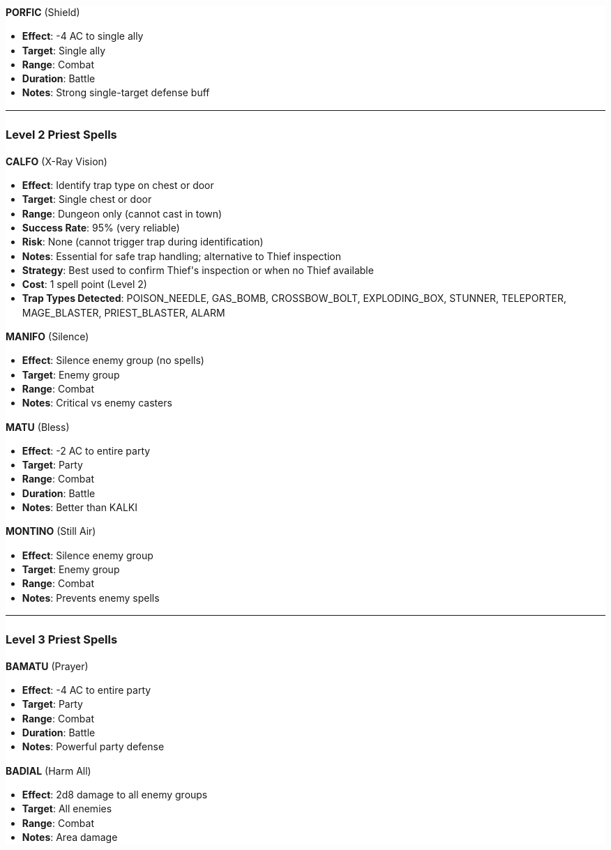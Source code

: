 **PORFIC** (Shield)
- **Effect**: -4 AC to single ally
- **Target**: Single ally
- **Range**: Combat
- **Duration**: Battle
- **Notes**: Strong single-target defense buff

---

### Level 2 Priest Spells

**CALFO** (X-Ray Vision)
- **Effect**: Identify trap type on chest or door
- **Target**: Single chest or door
- **Range**: Dungeon only (cannot cast in town)
- **Success Rate**: 95% (very reliable)
- **Risk**: None (cannot trigger trap during identification)
- **Notes**: Essential for safe trap handling; alternative to Thief inspection
- **Strategy**: Best used to confirm Thief's inspection or when no Thief available
- **Cost**: 1 spell point (Level 2)
- **Trap Types Detected**: POISON_NEEDLE, GAS_BOMB, CROSSBOW_BOLT, EXPLODING_BOX, STUNNER, TELEPORTER, MAGE_BLASTER, PRIEST_BLASTER, ALARM

**MANIFO** (Silence)
- **Effect**: Silence enemy group (no spells)
- **Target**: Enemy group
- **Range**: Combat
- **Notes**: Critical vs enemy casters

**MATU** (Bless)
- **Effect**: -2 AC to entire party
- **Target**: Party
- **Range**: Combat
- **Duration**: Battle
- **Notes**: Better than KALKI

**MONTINO** (Still Air)
- **Effect**: Silence enemy group
- **Target**: Enemy group
- **Range**: Combat
- **Notes**: Prevents enemy spells

---

### Level 3 Priest Spells

**BAMATU** (Prayer)
- **Effect**: -4 AC to entire party
- **Target**: Party
- **Range**: Combat
- **Duration**: Battle
- **Notes**: Powerful party defense

**BADIAL** (Harm All)
- **Effect**: 2d8 damage to all enemy groups
- **Target**: All enemies
- **Range**: Combat
- **Notes**: Area damage
